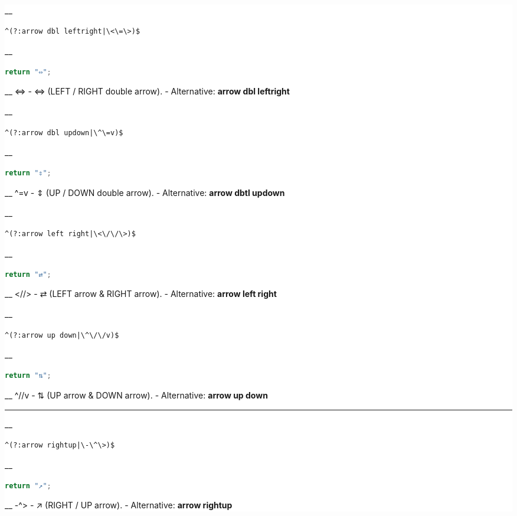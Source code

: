 
__
```
^(?:arrow dbl leftright|\<\=\>)$
```
__
```js
return "⇔";
```
__
<=> - ⇔ (LEFT / RIGHT double arrow).
	- Alternative: __arrow dbl leftright__


__
```
^(?:arrow dbl updown|\^\=v)$
```
__
```js
return "⇕";
```
__
^=v - ⇕ (UP / DOWN double arrow).
	- Alternative: __arrow dbtl updown__


__
```
^(?:arrow left right|\<\/\/\>)$
```
__
```js
return "⇄";
```
__
<//> - ⇄ (LEFT arrow & RIGHT arrow).
	- Alternative: __arrow left right__


__
```
^(?:arrow up down|\^\/\/v)$
```
__
```js
return "⇅";
```
__
^//v - ⇅ (UP arrow & DOWN arrow).
	- Alternative: __arrow up down__
***


__
```
^(?:arrow rightup|\-\^\>)$
```
__
```js
return "↗";
```
__
 -^> - ↗ (RIGHT / UP arrow).
	- Alternative: __arrow rightup__
